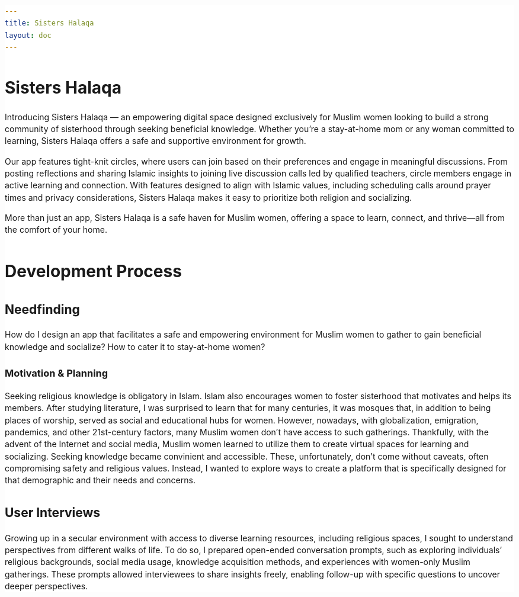 ```yaml
---
title: Sisters Halaqa
layout: doc
---
```

# Sisters Halaqa

Introducing Sisters Halaqa — an empowering digital space designed exclusively for Muslim women looking to build a strong community of sisterhood through seeking beneficial knowledge. Whether you’re a stay-at-home mom or any woman committed to learning, Sisters Halaqa offers a safe and supportive environment for growth.

Our app features tight-knit circles, where users can join based on their preferences and engage in meaningful discussions. From posting reflections and sharing Islamic insights to joining live discussion calls led by qualified teachers, circle members engage in active learning and connection. With features designed to align with Islamic values, including scheduling calls around prayer times and privacy considerations, Sisters Halaqa makes it easy to prioritize both religion and socializing.

More than just an app, Sisters Halaqa is a safe haven for Muslim women, offering a space to learn, connect, and thrive—all from the comfort of your home.

# Development Process
## Needfinding

How do I design an app that facilitates a safe and empowering environment for Muslim women to gather to gain beneficial knowledge and socialize? How to cater it to stay-at-home women?

### Motivation & Planning
Seeking religious knowledge is obligatory in Islam. Islam also encourages women to foster sisterhood that motivates and helps its members. After studying literature, I was surprised to learn that for many centuries, it was mosques that, in addition to being places of worship, served as social and educational hubs for women. However, nowadays, with globalization, emigration, pandemics, and other 21st-century factors, many Muslim women don’t have access to such gatherings. Thankfully, with the advent of the Internet and social media, Muslim women learned to utilize them to create virtual spaces for learning and socializing. Seeking knowledge became convinient and accessible. These, unfortunately, don’t come without caveats, often compromising safety and religious values. Instead, I wanted to explore ways to create a platform that is specifically designed for that demographic and their needs and concerns.

## User Interviews

Growing up in a secular environment with access to diverse learning resources, including religious spaces, I sought to understand perspectives from different walks of life. To do so, I prepared open-ended conversation prompts, such as exploring individuals’ religious backgrounds, social media usage, knowledge acquisition methods, and experiences with women-only Muslim gatherings. These prompts allowed interviewees to share insights freely, enabling follow-up with specific questions to uncover deeper perspectives.
